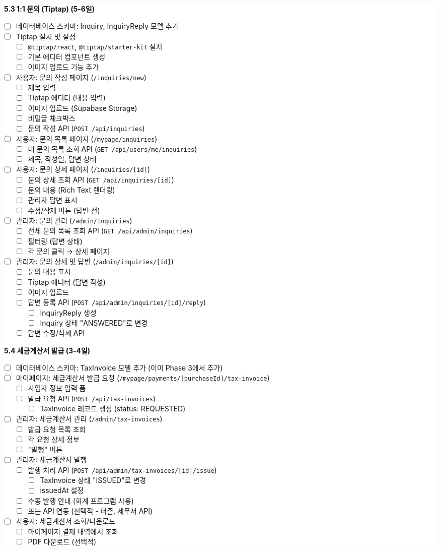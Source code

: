 **5.3 1:1 문의 (Tiptap) (5-6일)**
- [ ] 데이터베이스 스키마: Inquiry, InquiryReply 모델 추가
- [ ] Tiptap 설치 및 설정
  - [ ] `@tiptap/react`, `@tiptap/starter-kit` 설치
  - [ ] 기본 에디터 컴포넌트 생성
  - [ ] 이미지 업로드 기능 추가
- [ ] 사용자: 문의 작성 페이지 (`/inquiries/new`)
  - [ ] 제목 입력
  - [ ] Tiptap 에디터 (내용 입력)
  - [ ] 이미지 업로드 (Supabase Storage)
  - [ ] 비밀글 체크박스
  - [ ] 문의 작성 API (`POST /api/inquiries`)
- [ ] 사용자: 문의 목록 페이지 (`/mypage/inquiries`)
  - [ ] 내 문의 목록 조회 API (`GET /api/users/me/inquiries`)
  - [ ] 제목, 작성일, 답변 상태
- [ ] 사용자: 문의 상세 페이지 (`/inquiries/[id]`)
  - [ ] 문의 상세 조회 API (`GET /api/inquiries/[id]`)
  - [ ] 문의 내용 (Rich Text 렌더링)
  - [ ] 관리자 답변 표시
  - [ ] 수정/삭제 버튼 (답변 전)
- [ ] 관리자: 문의 관리 (`/admin/inquiries`)
  - [ ] 전체 문의 목록 조회 API (`GET /api/admin/inquiries`)
  - [ ] 필터링 (답변 상태)
  - [ ] 각 문의 클릭 → 상세 페이지
- [ ] 관리자: 문의 상세 및 답변 (`/admin/inquiries/[id]`)
  - [ ] 문의 내용 표시
  - [ ] Tiptap 에디터 (답변 작성)
  - [ ] 이미지 업로드
  - [ ] 답변 등록 API (`POST /api/admin/inquiries/[id]/reply`)
    - [ ] InquiryReply 생성
    - [ ] Inquiry 상태 "ANSWERED"로 변경
  - [ ] 답변 수정/삭제 API

**5.4 세금계산서 발급 (3-4일)**
- [ ] 데이터베이스 스키마: TaxInvoice 모델 추가 (이미 Phase 3에서 추가)
- [ ] 마이페이지: 세금계산서 발급 요청 (`/mypage/payments/[purchaseId]/tax-invoice`)
  - [ ] 사업자 정보 입력 폼
  - [ ] 발급 요청 API (`POST /api/tax-invoices`)
    - [ ] TaxInvoice 레코드 생성 (status: REQUESTED)
- [ ] 관리자: 세금계산서 관리 (`/admin/tax-invoices`)
  - [ ] 발급 요청 목록 조회
  - [ ] 각 요청 상세 정보
  - [ ] "발행" 버튼
- [ ] 관리자: 세금계산서 발행
  - [ ] 발행 처리 API (`POST /api/admin/tax-invoices/[id]/issue`)
    - [ ] TaxInvoice 상태 "ISSUED"로 변경
    - [ ] issuedAt 설정
  - [ ] 수동 발행 안내 (회계 프로그램 사용)
  - [ ] 또는 API 연동 (선택적 - 더존, 세무서 API)
- [ ] 사용자: 세금계산서 조회/다운로드
  - [ ] 마이페이지 결제 내역에서 조회
  - [ ] PDF 다운로드 (선택적)
